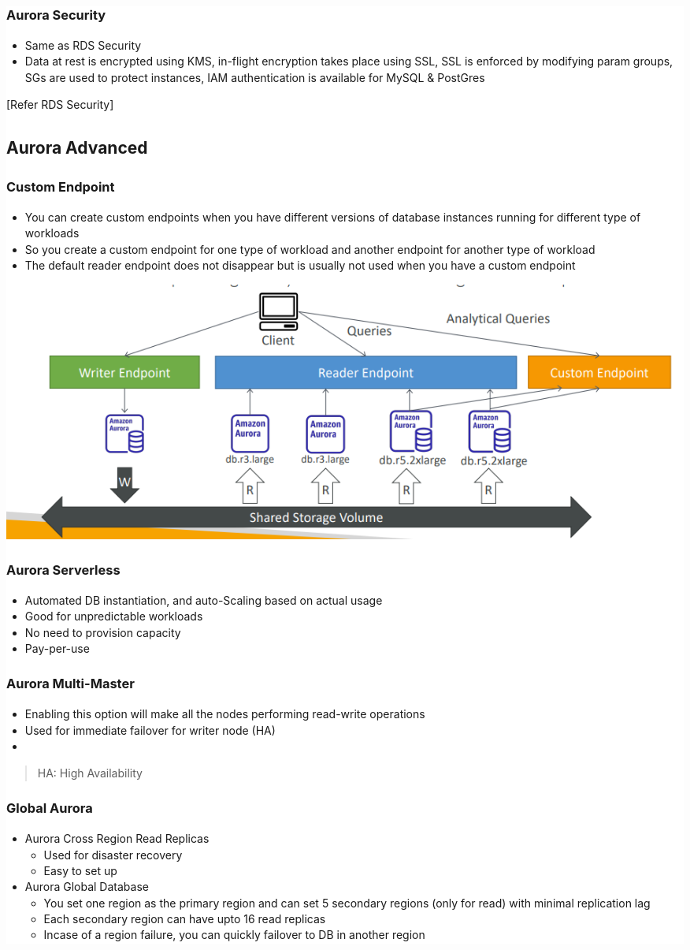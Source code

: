### Aurora Security
* Same as RDS Security
* Data at rest is encrypted using KMS, in-flight encryption takes place using SSL, SSL is enforced by modifying param groups, SGs are used to protect instances, IAM authentication is available for MySQL & PostGres   

[Refer RDS Security]

## Aurora Advanced
### Custom Endpoint
* You can create custom endpoints when you have different versions of database instances running for different type of workloads
* So you create a custom endpoint for one type of workload and another endpoint for another type of workload
* The default reader endpoint does not disappear but is usually not used when you have a custom endpoint

![](img/endpoint.png)  

### Aurora Serverless
* Automated DB instantiation, and auto-Scaling based on actual usage
* Good for unpredictable workloads
* No need to provision capacity
* Pay-per-use 

### Aurora Multi-Master
* Enabling this option will make all the nodes performing read-write operations
* Used for immediate failover for writer node (HA)
* 
> HA: High Availability
### Global Aurora
* Aurora Cross Region Read Replicas
    * Used for disaster recovery
    * Easy to set up
* Aurora Global Database
    * You set one region as the primary region and can set 5 secondary regions (only for read) with minimal replication lag
    * Each secondary region can have upto 16 read replicas
    * Incase of a region failure, you can quickly failover to DB in another region
